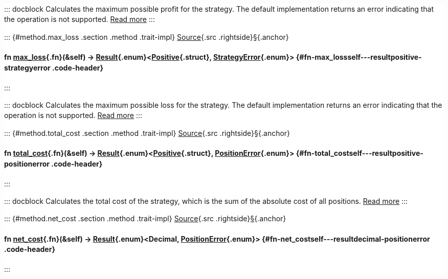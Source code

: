 ::: docblock
Calculates the maximum possible profit for the strategy. The default
implementation returns an error indicating that the operation is not
supported. [Read more](../base/trait.Strategies.html#method.max_profit)
:::

::: {#method.max_loss .section .method .trait-impl}
[Source](../../../src/optionstratlib/strategies/base.rs.html#426-431){.src
.rightside}[§](#method.max_loss){.anchor}

#### fn [max_loss](../base/trait.Strategies.html#method.max_loss){.fn}(&self) -\> [Result](https://doc.rust-lang.org/1.86.0/core/result/enum.Result.html "enum core::result::Result"){.enum}\<[Positive](../../model/positive/struct.Positive.html "struct optionstratlib::model::positive::Positive"){.struct}, [StrategyError](../../error/strategies/enum.StrategyError.html "enum optionstratlib::error::strategies::StrategyError"){.enum}\> {#fn-max_lossself---resultpositive-strategyerror .code-header}
:::

::: docblock
Calculates the maximum possible loss for the strategy. The default
implementation returns an error indicating that the operation is not
supported. [Read more](../base/trait.Strategies.html#method.max_loss)
:::

::: {#method.total_cost .section .method .trait-impl}
[Source](../../../src/optionstratlib/strategies/base.rs.html#448-455){.src
.rightside}[§](#method.total_cost){.anchor}

#### fn [total_cost](../base/trait.Strategies.html#method.total_cost){.fn}(&self) -\> [Result](https://doc.rust-lang.org/1.86.0/core/result/enum.Result.html "enum core::result::Result"){.enum}\<[Positive](../../model/positive/struct.Positive.html "struct optionstratlib::model::positive::Positive"){.struct}, [PositionError](../../error/position/enum.PositionError.html "enum optionstratlib::error::position::PositionError"){.enum}\> {#fn-total_costself---resultpositive-positionerror .code-header}
:::

::: docblock
Calculates the total cost of the strategy, which is the sum of the
absolute cost of all positions. [Read
more](../base/trait.Strategies.html#method.total_cost)
:::

::: {#method.net_cost .section .method .trait-impl}
[Source](../../../src/optionstratlib/strategies/base.rs.html#463-470){.src
.rightside}[§](#method.net_cost){.anchor}

#### fn [net_cost](../base/trait.Strategies.html#method.net_cost){.fn}(&self) -\> [Result](https://doc.rust-lang.org/1.86.0/core/result/enum.Result.html "enum core::result::Result"){.enum}\<Decimal, [PositionError](../../error/position/enum.PositionError.html "enum optionstratlib::error::position::PositionError"){.enum}\> {#fn-net_costself---resultdecimal-positionerror .code-header}
:::
